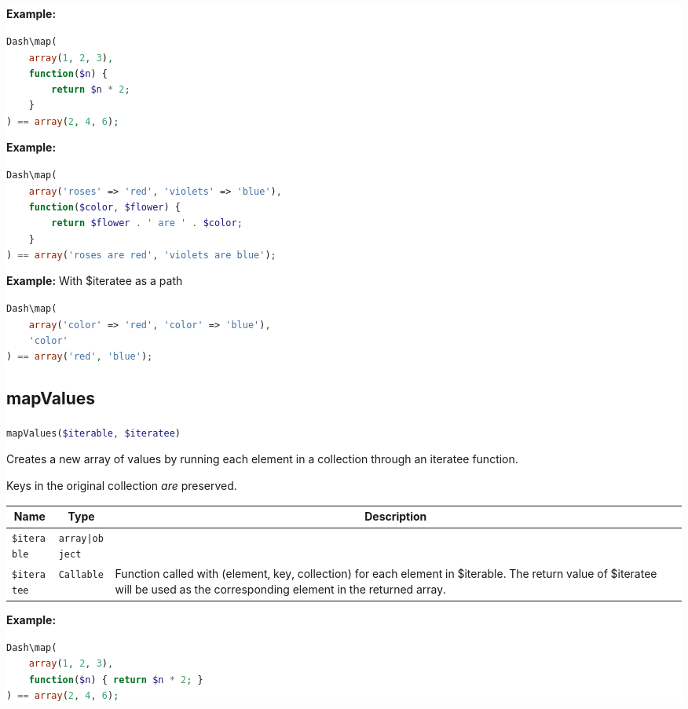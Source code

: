 
**Example:** 
```php
Dash\map(
	array(1, 2, 3),
	function($n) {
		return $n * 2;
	}
) == array(2, 4, 6);

```

**Example:** 
```php
Dash\map(
	array('roses' => 'red', 'violets' => 'blue'),
	function($color, $flower) {
		return $flower . ' are ' . $color;
	}
) == array('roses are red', 'violets are blue');

```

**Example:** With $iteratee as a path
```php
Dash\map(
	array('color' => 'red', 'color' => 'blue'),
	'color'
) == array('red', 'blue');
```
mapValues
---
```php
mapValues($iterable, $iteratee)
```
Creates a new array of values by running each element in a collection
through an iteratee function.

Keys in the original collection _are_ preserved.


Name | Type | Description
--- | --- | ---
`$iterable` | `array\|object` | 
`$iteratee` | `Callable` | Function called with (element, key, collection) for each element in $iterable. The return value of $iteratee will be used as the corresponding element in the returned array. 


**Example:** 
```php
Dash\map(
	array(1, 2, 3),
	function($n) { return $n * 2; }
) == array(2, 4, 6);

```
